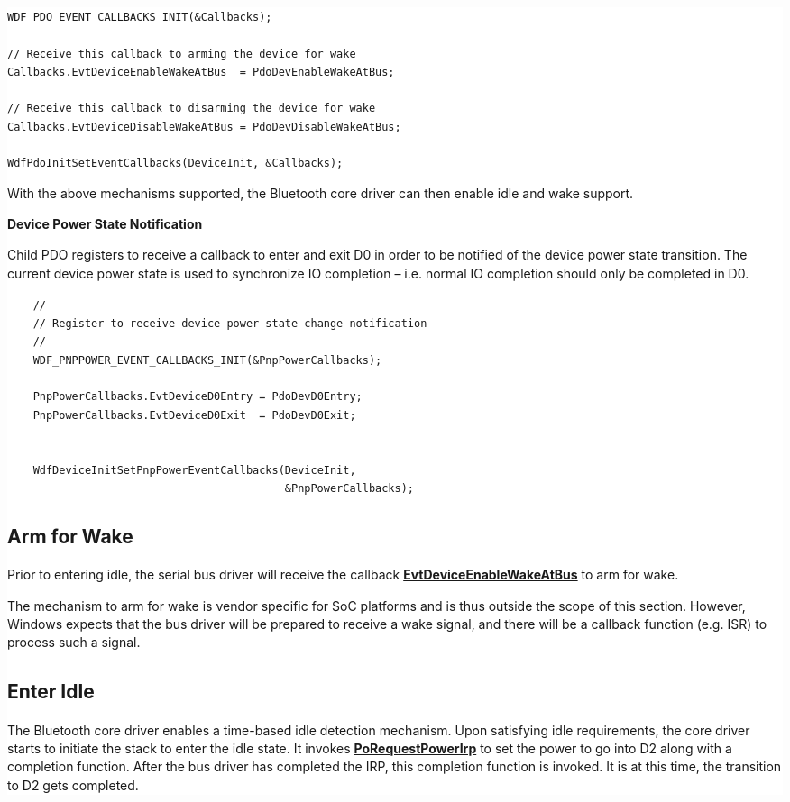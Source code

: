 ``` syntax
WDF_PDO_EVENT_CALLBACKS_INIT(&Callbacks);

// Receive this callback to arming the device for wake
Callbacks.EvtDeviceEnableWakeAtBus  = PdoDevEnableWakeAtBus;

// Receive this callback to disarming the device for wake
Callbacks.EvtDeviceDisableWakeAtBus = PdoDevDisableWakeAtBus;

WdfPdoInitSetEventCallbacks(DeviceInit, &Callbacks);
```

With the above mechanisms supported, the Bluetooth core driver can then enable idle and wake support.

**Device Power State Notification**

Child PDO registers to receive a callback to enter and exit D0 in order to be notified of the device power state transition. The current device power state is used to synchronize IO completion – i.e. normal IO completion should only be completed in D0.

``` syntax
    //
    // Register to receive device power state change notification
    //
    WDF_PNPPOWER_EVENT_CALLBACKS_INIT(&PnpPowerCallbacks);  

    PnpPowerCallbacks.EvtDeviceD0Entry = PdoDevD0Entry;
    PnpPowerCallbacks.EvtDeviceD0Exit  = PdoDevD0Exit; 

    
    WdfDeviceInitSetPnpPowerEventCallbacks(DeviceInit, 
                                           &PnpPowerCallbacks);
```

## <span id="Arm_for_Wake"></span><span id="arm_for_wake"></span><span id="ARM_FOR_WAKE"></span>Arm for Wake


Prior to entering idle, the serial bus driver will receive the callback [**EvtDeviceEnableWakeAtBus**](/windows-hardware/drivers/ddi/wdfpdo/nc-wdfpdo-evt_wdf_device_enable_wake_at_bus) to arm for wake.

The mechanism to arm for wake is vendor specific for SoC platforms and is thus outside the scope of this section. However, Windows expects that the bus driver will be prepared to receive a wake signal, and there will be a callback function (e.g. ISR) to process such a signal.

## <span id="Enter_Idle"></span><span id="enter_idle"></span><span id="ENTER_IDLE"></span>Enter Idle


The Bluetooth core driver enables a time-based idle detection mechanism. Upon satisfying idle requirements, the core driver starts to initiate the stack to enter the idle state. It invokes [**PoRequestPowerIrp**](/windows-hardware/drivers/ddi/wdm/nf-wdm-porequestpowerirp) to set the power to go into D2 along with a completion function. After the bus driver has completed the IRP, this completion function is invoked. It is at this time, the transition to D2 gets completed.
